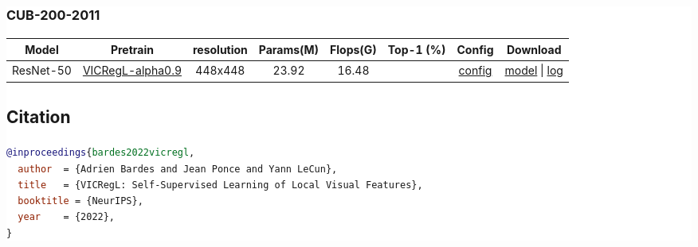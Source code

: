 ### CUB-200-2011

|   Model   |                           Pretrain                            | resolution | Params(M) | Flops(G) | Top-1 (%) |              Config              |                            Download                            |
| :-------: | :-----------------------------------------------------------: | :--------: | :-------: | :------: | :-------: | :------------------------------: | :------------------------------------------------------------: |
| ResNet-50 | [VICRegL-alpha0.9](https://dl.fbaipublicfiles.com/vicregl/resnet50_alpha0.9.pth) |  448x448   |   23.92   |  16.48   |      | [config](./vicregl_resnet50_8xb8_cub.py) | [model]() \| [log]() |

## Citation

```bibtex
@inproceedings{bardes2022vicregl,
  author  = {Adrien Bardes and Jean Ponce and Yann LeCun},
  title   = {VICRegL: Self-Supervised Learning of Local Visual Features},
  booktitle = {NeurIPS},
  year    = {2022},
}
```
